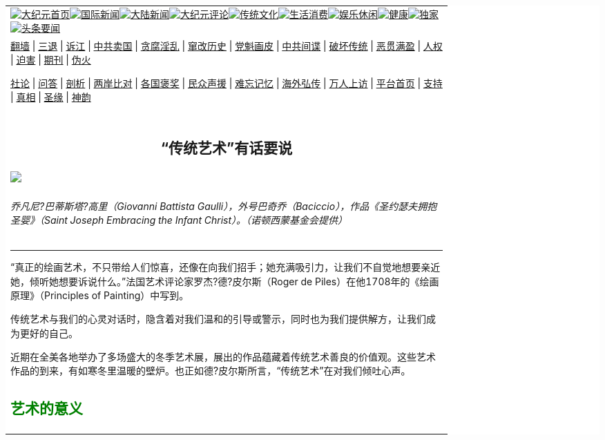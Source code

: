 <a name="1" id="1" target="_blank"></a><span id="1"></span>
<table align=center border="0"><tr><td colspan="2" VALIGN=TOP><a href="https://github.com/19920513/djy/blob/master/gb/nf1351518.md#1"><img src="https://raw.githubusercontent.com/19920513/www/master/t/djy/1.jpg" title="大纪元首页" alt="大纪元首页"></a><a href="https://github.com/19920513/djy/blob/master/gb/n24hr.md#1"><img src="https://raw.githubusercontent.com/19920513/www/master/t/djy/3.jpg" title="国际新闻" alt="国际新闻"></a><a href="https://github.com/19920513/djy/blob/master/gb/nsc413.md#1"><img src="https://raw.githubusercontent.com/19920513/www/master/t/djy/4.jpg" title="大陆新闻" alt="大陆新闻"></a><a href="https://github.com/19920513/djy/blob/master/gb/news392.md#1"><img src="https://raw.githubusercontent.com/19920513/www/master/t/djy/5.jpg" title="大纪元评论" alt="大纪元评论"></a><a href="https://github.com/19920513/djy/blob/master/gb/news2007.md#1"><img src="https://raw.githubusercontent.com/19920513/www/master/t/djy/6.jpg" title="传统文化" alt="传统文化"></a><a href="https://github.com/19920513/djy/blob/master/gb/news2008.md#1"><img src="https://raw.githubusercontent.com/19920513/www/master/t/djy/7.jpg" title="生活消费" alt="生活消费"></a><a href="https://github.com/19920513/djy/blob/master/gb/ncyule.md#1"><img src="https://raw.githubusercontent.com/19920513/www/master/t/djy/8.jpg" title="娱乐休闲" alt="娱乐休闲"></a><a href="https://github.com/19920513/djy/blob/master/gb/nsc1002.md#1"><img src="https://raw.githubusercontent.com/19920513/www/master/t/djy/9.jpg" title="健康" alt="健康"></a><a href="https://github.com/19920513/djy/blob/master/gb/nf6092.md#1"><img src="https://raw.githubusercontent.com/19920513/www/master/t/djy/10a.jpg" title="独家" alt="独家"></a><a href="https://github.com/19920513/djy/blob/master/gb/nf4514.md#1"><img src="https://raw.githubusercontent.com/19920513/www/master/t/djy/12a.jpg" title="头条要闻" alt="头条要闻"></a></td></tr>
<tr><td colspan="2" VALIGN=TOP><a target="_blank" href="https://github.com/19920513/www/blob/master/README.md?zsrh#1">翻墙</a> | <a target="_blank" href="https://github.com/19920513/djy/blob/master/gb/nf5657.md#1">三退</a> | <a target="_blank" href="https://github.com/19920513/djy/blob/master/gb/nf6124.md#1">诉江</a> | <a target="_blank" href="https://github.com/19920513/djy/blob/master/gb/nf1176117.md#1">中共卖国</a> | <a target="_blank" href="https://github.com/19920513/djy/blob/master/gb/nf5773.md#1">贪腐淫乱</a> | <a target="_blank" href="https://github.com/19920513/djy/blob/master/gb/nf1176115.md#1">窜改历史</a> | <a target="_blank" href="https://github.com/19920513/djy/blob/master/gb/nf1176107.md#1">党魁画皮</a> | <a target="_blank" href="https://github.com/19920513/djy/blob/master/gb/nf1320400.md#1">中共间谍</a> | <a target="_blank" href="https://github.com/19920513/djy/blob/master/gb/nf1176114.md#1">破坏传统</a> | <a target="_blank" href="https://github.com/19920513/ntdtv/blob/master/gb/prog447_1.md#1">恶贯满盈</a> | <a target="_blank" href="https://github.com/19920513/djy/blob/master/gb/ncid278.md#1">人权</a> | <a target="_blank" href="https://github.com/19920513/djy/blob/master/gb/nf1176111.md#1">迫害</a> | <a target="_blank" href="https://gitlab.com/szzdlab/mh-qikan/blob/master/README.md#1">期刊</a> | <a target="_blank" href="https://github.com/19920513/djy/blob/master/gb/nf5562.md#1">伪火</a></p><p><a target="_blank" href="https://github.com/19920513/djy/blob/master/gb/9p.md#1">社论</a> | <a target="_blank" href="https://github.com/19920513/djy/blob/master/gb/nf4378.md#1">问答</a> | <a target="_blank" href="https://github.com/19920513/djy/blob/master/gb/nf5792.md#1">剖析</a> | <a target="_blank" href="https://github.com/19920513/djy/blob/master/gb/nf5735.md#1">两岸比对</a> | <a target="_blank" href="https://github.com/19920513/djy/blob/master/gb/nf6119.md#1">各国褒奖</a> | <a target="_blank" href="https://github.com/19920513/djy/blob/master/gb/nf6120.md#1">民众声援</a> | <a target="_blank" href="https://github.com/19920513/djy/blob/master/gb/nf1188594.md#1">难忘记忆</a> | <a target="_blank" href="https://github.com/19920513/djy/blob/master/gb/nf3180.md#1">海外弘传</a> | <a target="_blank" href="https://github.com/19920513/djy/blob/master/gb/nf5410.md#1">万人上访</a> | <a target="_blank" href="https://github.com/19920513/www/blob/master/README.md?zsrh#1">平台首页</a> | <a target="_blank" href="https://github.com/19920513/djy/blob/master/gb/nf4386.md#1">支持</a> | <a target="_blank" href="https://github.com/19920513/djy/blob/master/gb/nf4389.md#1">真相</a> | <a target="_blank" href="https://github.com/19920513/djy/blob/master/gb/nf5790.md#1">圣缘</a> | <a target="_blank" href="https://github.com/19920513/djy/blob/master/gb/nf4786.md#1">神韵</a></td></tr>
<tr><td VALIGN=TOP width="626"><h2 align=center>“传统艺术”有话要说</h2>
<img width="600" src="https://i.epochtimes.com/assets/uploads/2022/02/id13588300-S__199196715-600x400.jpg" />
<h6>乔凡尼?巴蒂斯塔?高里（Giovanni Battista Gaulli），外号巴奇乔（Baciccio），作品《圣约瑟夫拥抱圣婴》（Saint Joseph Embracing the Infant Christ）。（诺顿西蒙基金会提供）
</h6>
<hr>
<p>“真正的绘画艺术，不只带给人们惊喜，还像在向我们招手；她充满吸引力，让我们不自觉地想要亲近她，倾听她想要诉说什么。”法国艺术评论家罗杰?德?皮尔斯（Roger de Piles）在他1708年的《绘画原理》（Principles of Painting）中写到。</p>
<p><ahref="https://github.com/19920513/djy/blob/master/gb/tag/%E4%BC%A0%E7%BB%9F%E8%89%BA%E6%9C%AF.md#1">传统艺术</a>与我们的心灵对话时，隐含着对我们温和的引导或警示，同时也为我们提供解方，让我们成为更好的自己。</p>
<p>近期在全美各地举办了多场盛大的冬季艺术展，展出的作品蕴藏着<ahref="https://github.com/19920513/djy/blob/master/gb/tag/%E4%BC%A0%E7%BB%9F%E8%89%BA%E6%9C%AF.md#1">传统艺术</a>善良的价值观。这些艺术作品的到来，有如寒冬里温暖的壁炉。也正如德?皮尔斯所言，“传统艺术”在对我们倾吐心声。</p>
<h2><span style="color: #008000;"><strong><b>艺术的意义</b></strong></span></h2>
